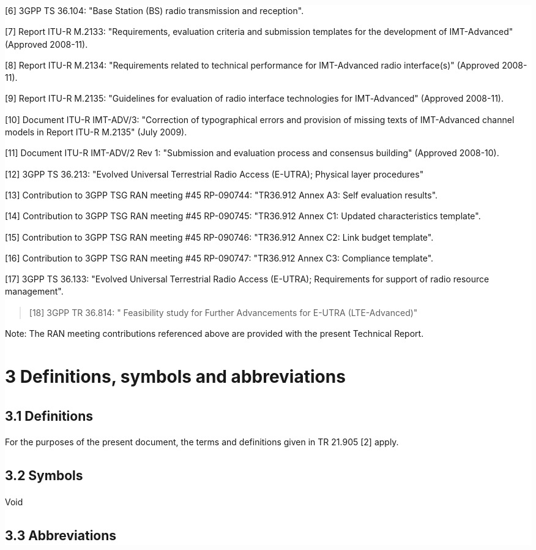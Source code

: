 \[6\] 3GPP TS 36.104: \"Base Station (BS) radio transmission and
reception\".

\[7\] Report ITU-R M.2133: \"Requirements, evaluation criteria and
submission templates for the development of IMT-Advanced\" (Approved
2008-11).

\[8\] Report ITU-R M.2134: \"Requirements related to technical
performance for IMT-Advanced radio interface(s)\" (Approved 2008-11).

\[9\] Report ITU-R M.2135: \"Guidelines for evaluation of radio
interface technologies for IMT‑Advanced\" (Approved 2008-11).

\[10\] Document ITU-R IMT-ADV/3: \"Correction of typographical errors
and provision of missing texts of IMT-Advanced channel models in Report
ITU-R M.2135\" (July 2009).

\[11\] Document ITU-R IMT-ADV/2 Rev 1: \"Submission and evaluation
process and consensus building\" (Approved 2008-10).

\[12\] 3GPP TS 36.213: \"Evolved Universal Terrestrial Radio Access
(E-UTRA); Physical layer procedures\"

\[13\] Contribution to 3GPP TSG RAN meeting \#45 RP-090744: \"TR36.912
Annex A3: Self evaluation results\".

\[14\] Contribution to 3GPP TSG RAN meeting \#45 RP-090745: \"TR36.912
Annex C1: Updated characteristics template\".

\[15\] Contribution to 3GPP TSG RAN meeting \#45 RP-090746: \"TR36.912
Annex C2: Link budget template\".

\[16\] Contribution to 3GPP TSG RAN meeting \#45 RP-090747: \"TR36.912
Annex C3: Compliance template\".

\[17\] 3GPP TS 36.133: \"Evolved Universal Terrestrial Radio Access
(E-UTRA); Requirements for support of radio resource management\".

> \[18\] 3GPP TR 36.814: \" Feasibility study for Further Advancements
> for E-UTRA (LTE-Advanced)\"

Note: The RAN meeting contributions referenced above are provided with
the present Technical Report.

 3 Definitions, symbols and abbreviations
========================================

3.1 Definitions
---------------

For the purposes of the present document, the terms and definitions
given in TR 21.905 \[2\] apply.

3.2 Symbols
-----------

Void

3.3 Abbreviations
-----------------
